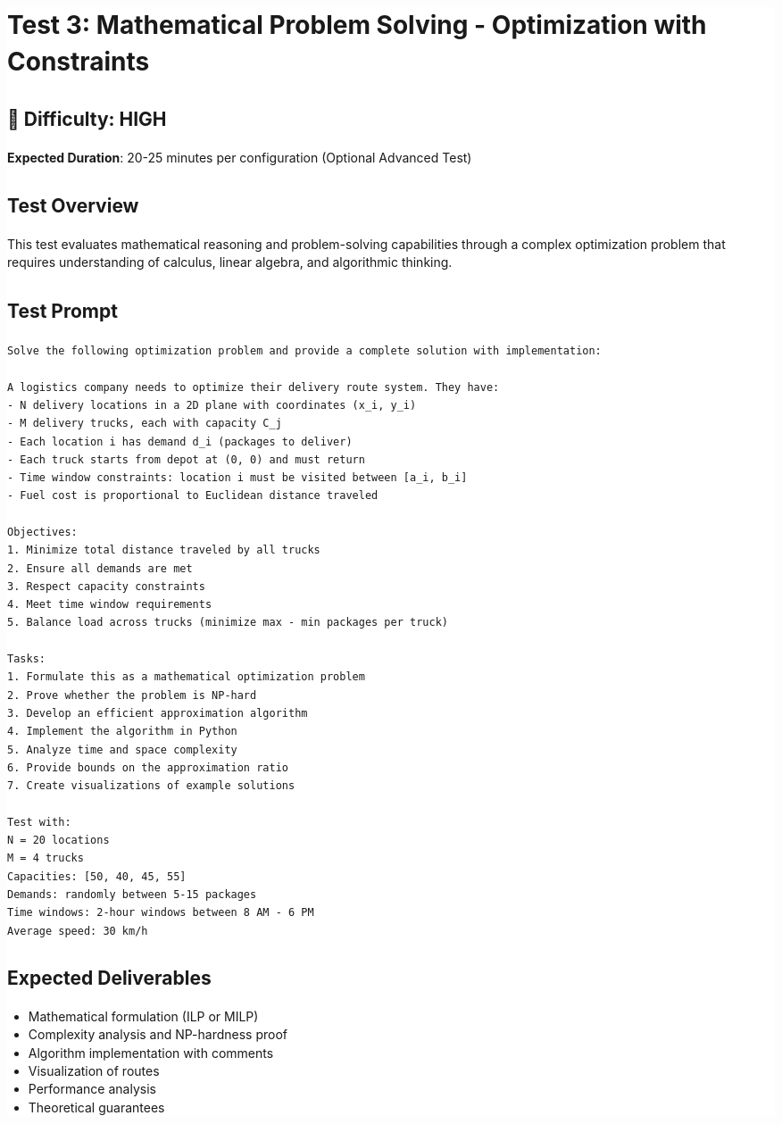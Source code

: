 # Test 3: Mathematical Problem Solving - Optimization with Constraints

## 🔴 Difficulty: HIGH
**Expected Duration**: 20-25 minutes per configuration (Optional Advanced Test)

## Test Overview
This test evaluates mathematical reasoning and problem-solving capabilities through a complex optimization problem that requires understanding of calculus, linear algebra, and algorithmic thinking.

## Test Prompt
```
Solve the following optimization problem and provide a complete solution with implementation:

A logistics company needs to optimize their delivery route system. They have:
- N delivery locations in a 2D plane with coordinates (x_i, y_i)
- M delivery trucks, each with capacity C_j
- Each location i has demand d_i (packages to deliver)
- Each truck starts from depot at (0, 0) and must return
- Time window constraints: location i must be visited between [a_i, b_i]
- Fuel cost is proportional to Euclidean distance traveled

Objectives:
1. Minimize total distance traveled by all trucks
2. Ensure all demands are met
3. Respect capacity constraints
4. Meet time window requirements
5. Balance load across trucks (minimize max - min packages per truck)

Tasks:
1. Formulate this as a mathematical optimization problem
2. Prove whether the problem is NP-hard
3. Develop an efficient approximation algorithm
4. Implement the algorithm in Python
5. Analyze time and space complexity
6. Provide bounds on the approximation ratio
7. Create visualizations of example solutions

Test with:
N = 20 locations
M = 4 trucks
Capacities: [50, 40, 45, 55]
Demands: randomly between 5-15 packages
Time windows: 2-hour windows between 8 AM - 6 PM
Average speed: 30 km/h
```

## Expected Deliverables
- Mathematical formulation (ILP or MILP)
- Complexity analysis and NP-hardness proof
- Algorithm implementation with comments
- Visualization of routes
- Performance analysis
- Theoretical guarantees
